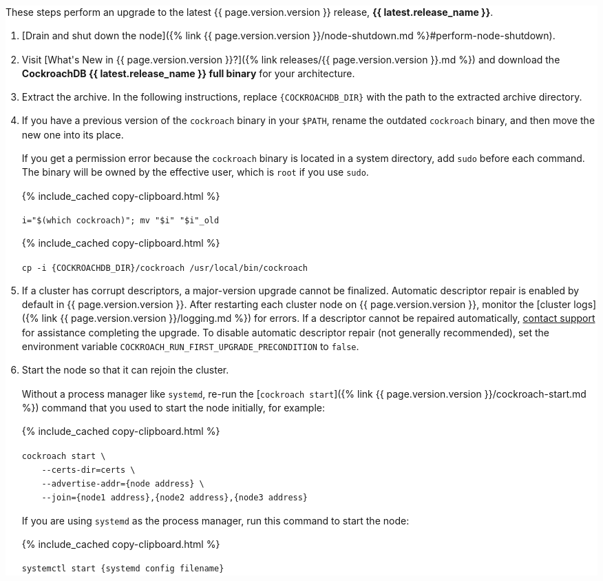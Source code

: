 These steps perform an upgrade to the latest {{ page.version.version }} release, **{{ latest.release_name }}**.

1. [Drain and shut down the node]({% link {{ page.version.version }}/node-shutdown.md %}#perform-node-shutdown).

1. Visit [What's New in {{ page.version.version }}?]({% link releases/{{ page.version.version }}.md %}) and download the **CockroachDB {{ latest.release_name }} full binary** for your architecture.

1. Extract the archive. In the following instructions, replace `{COCKROACHDB_DIR}` with the path to the extracted archive directory.

1. If you have a previous version of the `cockroach` binary in your `$PATH`, rename the outdated `cockroach` binary, and then move the new one into its place.

    If you get a permission error because the `cockroach` binary is located in a system directory, add `sudo` before each command. The binary will be owned by the effective user, which is `root` if you use `sudo`.

    {% include_cached copy-clipboard.html %}
    ~~~ shell
    i="$(which cockroach)"; mv "$i" "$i"_old
    ~~~

    {% include_cached copy-clipboard.html %}
    ~~~ shell
    cp -i {COCKROACHDB_DIR}/cockroach /usr/local/bin/cockroach
    ~~~

1. If a cluster has corrupt descriptors, a major-version upgrade cannot be finalized. Automatic descriptor repair is enabled by default in {{ page.version.version }}. After restarting each cluster node on {{ page.version.version }}, monitor the [cluster logs]({% link {{ page.version.version }}/logging.md %}) for errors. If a descriptor cannot be repaired automatically, [contact support](https://support.cockroachlabs.com/hc) for assistance completing the upgrade. To disable automatic descriptor repair (not generally recommended), set the environment variable `COCKROACH_RUN_FIRST_UPGRADE_PRECONDITION` to `false`.

1. Start the node so that it can rejoin the cluster.

    Without a process manager like `systemd`, re-run the [`cockroach start`]({% link {{ page.version.version }}/cockroach-start.md %}) command that you used to start the node initially, for example:

    {% include_cached copy-clipboard.html %}
    ~~~ shell
    cockroach start \
        --certs-dir=certs \
        --advertise-addr={node address} \
        --join={node1 address},{node2 address},{node3 address}
    ~~~

    If you are using `systemd` as the process manager, run this command to start the node:

    {% include_cached copy-clipboard.html %}
    ~~~ shell
    systemctl start {systemd config filename}
    ~~~
